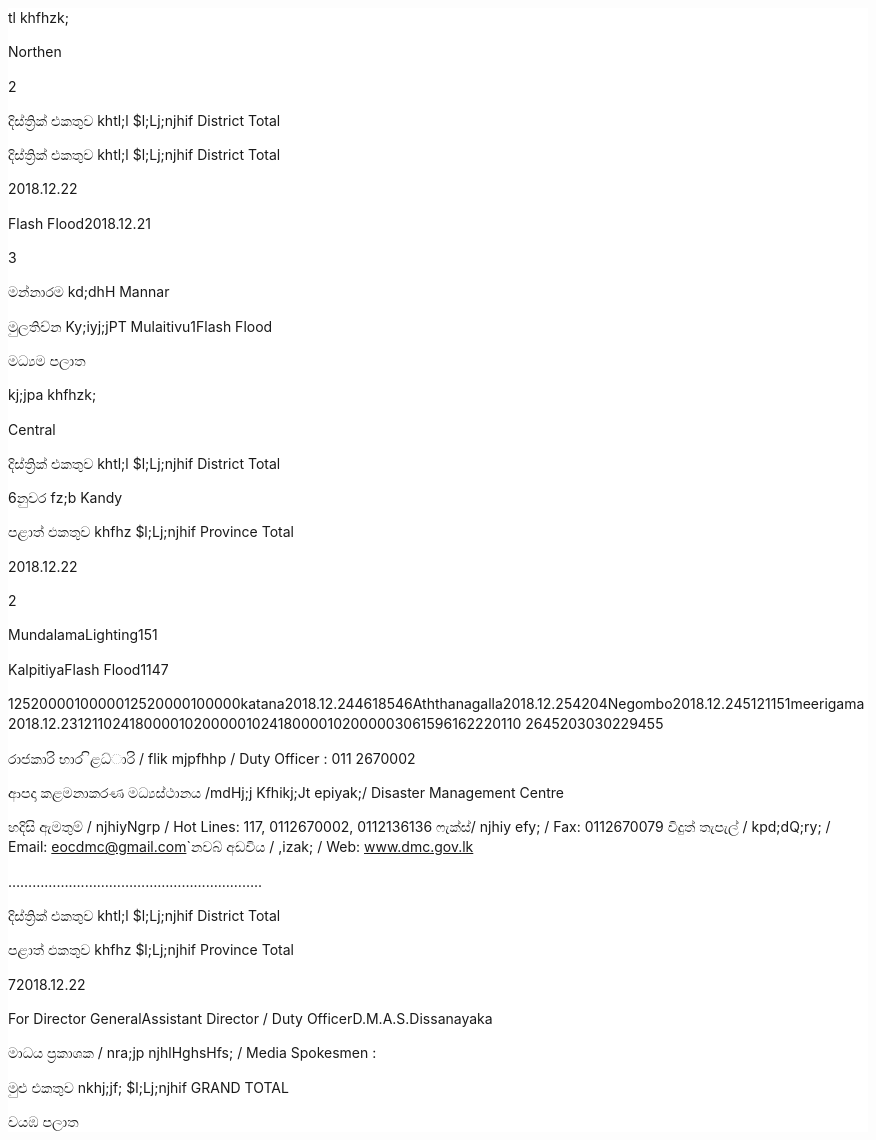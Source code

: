 tl khfhzk;

Northen

2

දිස්ත්‍රික් එකතුව khtl;l $l;Lj;njhif District Total

දිස්ත්‍රික් එකතුව khtl;l $l;Lj;njhif District Total

2018.12.22

Flash Flood2018.12.21

3

මන්නාරම kd;dhH Mannar

මුලතිව්න Ky;iyj;jPT Mulaitivu1Flash Flood

මධ්‍යම පලාත

kj;jpa khfhzk;

Central

දිස්ත්‍රික් එකතුව khtl;l $l;Lj;njhif District Total

6නුවර fz;b Kandy

පළාත් ඵකතුව khfhz $l;Lj;njhif Province Total

2018.12.22

2

MundalamaLighting151

KalpitiyaFlash Flood1147

1252000010000012520000100000katana2018.12.244618546Aththanagalla2018.12.254204Negombo2018.12.245121151meerigama2018.12.231211024180000102000001024180000102000003061596162220110 2645203030229455

රාජකාරි භාර ිළධ්‍ාරි / flik mjpfhhp / Duty Officer : 011 2670002

ආපදා කළමනාකරණ මධ්‍යස්ථානය /mdHj;j Kfhikj;Jt epiyak;/ Disaster Management Centre

හදිසි ඇමතුම් / njhiyNgrp / Hot Lines: 117, 0112670002, 0112136136 ෆැක්ස්/ njhiy efy; / Fax: 0112670079 විදුත් තැපැල් / kpd;dQ;ry; / Email: eocdmc@gmail.com`නවබ් අඩවිය / ,izak; / Web: www.dmc.gov.lk

……………….……………………………………..

දිස්ත්‍රික් එකතුව khtl;l $l;Lj;njhif District Total

පළාත් ඵකතුව khfhz $l;Lj;njhif Province Total

72018.12.22

For Director GeneralAssistant Director / Duty OfficerD.M.A.S.Dissanayaka

මාධය ප්‍රකාශක / nra;jp njhlHghsHfs; / Media Spokesmen :

මුළු එකතුව nkhj;jf; $l;Lj;njhif GRAND TOTAL

වයඹ පලාත
